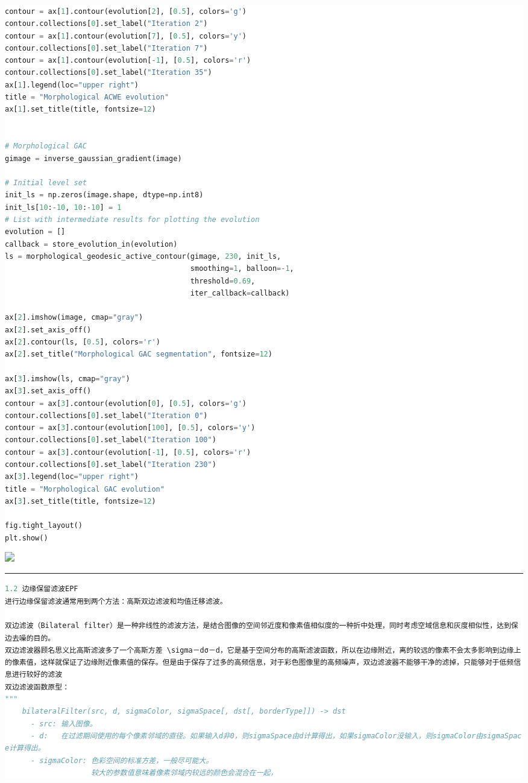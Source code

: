   ```py
  contour = ax[1].contour(evolution[2], [0.5], colors='g')
  contour.collections[0].set_label("Iteration 2")
  contour = ax[1].contour(evolution[7], [0.5], colors='y')
  contour.collections[0].set_label("Iteration 7")
  contour = ax[1].contour(evolution[-1], [0.5], colors='r')
  contour.collections[0].set_label("Iteration 35")
  ax[1].legend(loc="upper right")
  title = "Morphological ACWE evolution"
  ax[1].set_title(title, fontsize=12)


  # Morphological GAC
  gimage = inverse_gaussian_gradient(image)

  # Initial level set
  init_ls = np.zeros(image.shape, dtype=np.int8)
  init_ls[10:-10, 10:-10] = 1
  # List with intermediate results for plotting the evolution
  evolution = []
  callback = store_evolution_in(evolution)
  ls = morphological_geodesic_active_contour(gimage, 230, init_ls,
                                             smoothing=1, balloon=-1,
                                             threshold=0.69,
                                             iter_callback=callback)

  ax[2].imshow(image, cmap="gray")
  ax[2].set_axis_off()
  ax[2].contour(ls, [0.5], colors='r')
  ax[2].set_title("Morphological GAC segmentation", fontsize=12)

  ax[3].imshow(ls, cmap="gray")
  ax[3].set_axis_off()
  contour = ax[3].contour(evolution[0], [0.5], colors='g')
  contour.collections[0].set_label("Iteration 0")
  contour = ax[3].contour(evolution[100], [0.5], colors='y')
  contour.collections[0].set_label("Iteration 100")
  contour = ax[3].contour(evolution[-1], [0.5], colors='r')
  contour.collections[0].set_label("Iteration 230")
  ax[3].legend(loc="upper right")
  title = "Morphological GAC evolution"
  ax[3].set_title(title, fontsize=12)

  fig.tight_layout()
  plt.show()
  ```
  ![](images/skiamge_seg_morphological_snakes.png)
***

```py
1.2 边缘保留滤波EPF
进行边缘保留滤波通常用到两个方法：高斯双边滤波和均值迁移滤波。

双边滤波（Bilateral filter）是一种非线性的滤波方法，是结合图像的空间邻近度和像素值相似度的一种折中处理，同时考虑空域信息和灰度相似性，达到保边去噪的目的。
双边滤波器顾名思义比高斯滤波多了一个高斯方差 \sigma－dσ－d，它是基于空间分布的高斯滤波函数，所以在边缘附近，离的较远的像素不会太多影响到边缘上的像素值，这样就保证了边缘附近像素值的保存。但是由于保存了过多的高频信息，对于彩色图像里的高频噪声，双边滤波器不能够干净的滤掉，只能够对于低频信息进行较好的滤波
双边滤波函数原型：
"""
	bilateralFilter(src, d, sigmaColor, sigmaSpace[, dst[, borderType]]) -> dst
	  - src: 输入图像。
	  - d:   在过滤期间使用的每个像素邻域的直径。如果输入d非0，则sigmaSpace由d计算得出，如果sigmaColor没输入，则sigmaColor由sigmaSpace计算得出。
	  - sigmaColor: 色彩空间的标准方差，一般尽可能大。
	                较大的参数值意味着像素邻域内较远的颜色会混合在一起，
```